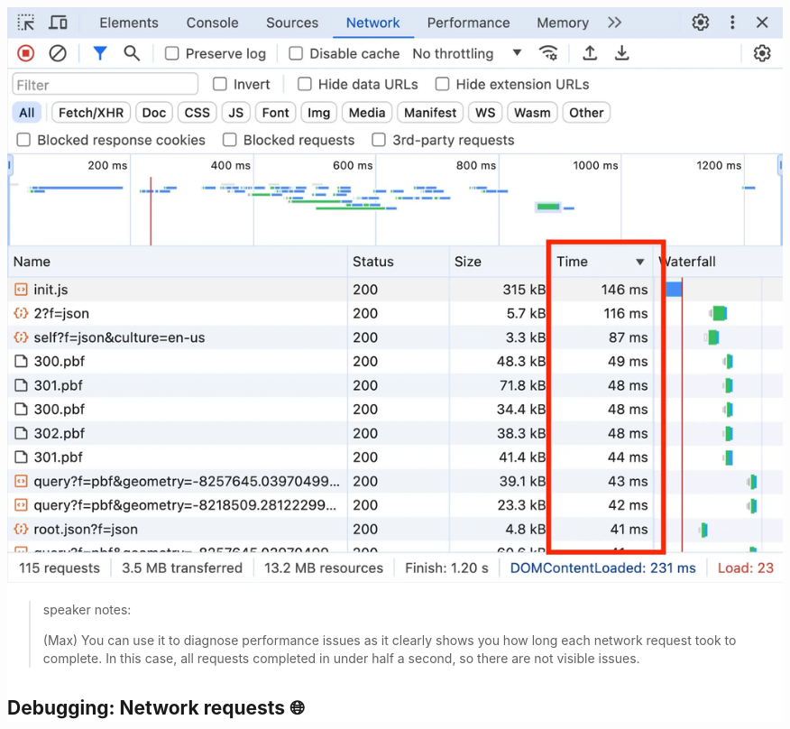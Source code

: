 ![Listing the requests that took the longest to complete](./assets/network-large.webp)

> speaker notes:
>
> (Max) You can use it to diagnose performance issues as it clearly shows you
> how long each network request took to complete. In this case, all requests
> completed in under half a second, so there are not visible issues.

## Debugging: Network requests 🌐
